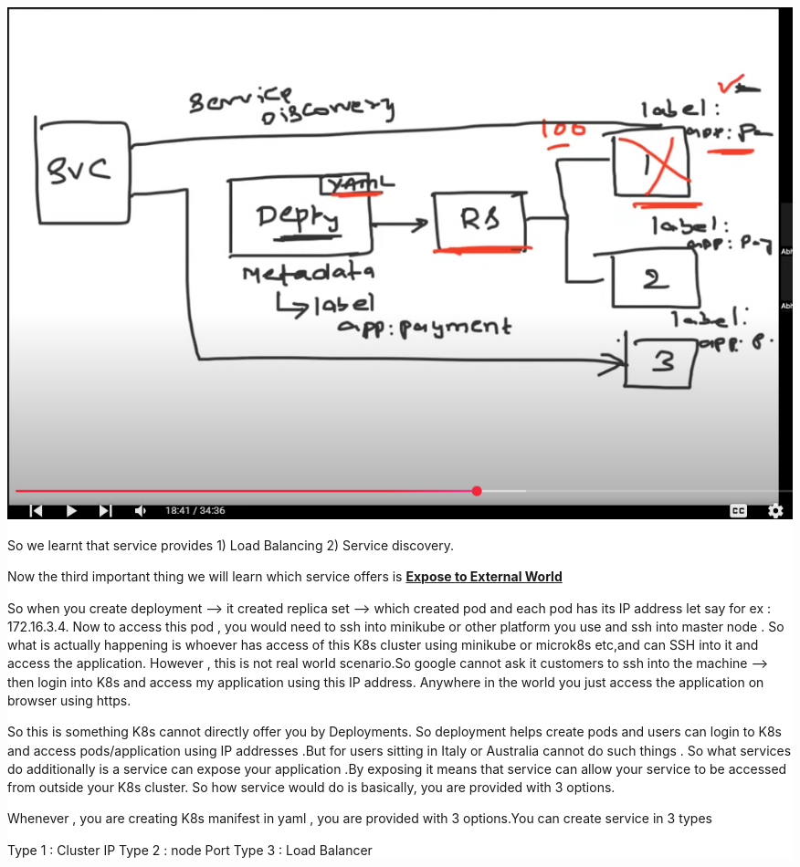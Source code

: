![](https://raw.githubusercontent.com/SamilVanzar/Devops/main/images/Day30/10.png)


So we learnt that service provides 1) Load Balancing 2) Service discovery.

Now the third important thing we will learn which service offers is 
<u><b>Expose to External World</b></u>

So when you create deployment --> it created replica set --> which created pod and each pod has its IP address let say for ex : 172.16.3.4. Now to access this pod , you would need to ssh into minikube or other platform you use and ssh into master node . So what is actually happening is whoever has access of this K8s cluster using minikube or microk8s etc,and can SSH into it and access the application. However , this is not real world scenario.So google cannot ask it customers to ssh into the machine  --> then login into K8s and access my application using this IP address. Anywhere in the world you just access the application on browser using https.

So this is something K8s cannot directly offer you by Deployments. So deployment helps create pods and users can login to K8s and access pods/application using IP addresses .But for users sitting in Italy or Australia cannot do such things . So what services do additionally is a service can expose your application .By exposing it means that service can allow your service to be accessed from outside your K8s cluster. So how service would do is basically, you are provided with 3 options.

Whenever , you are creating K8s manifest in yaml , you are provided with 3 options.You can create service in 3 types

Type 1 : Cluster IP
Type 2 : node Port
Type 3 : Load Balancer
